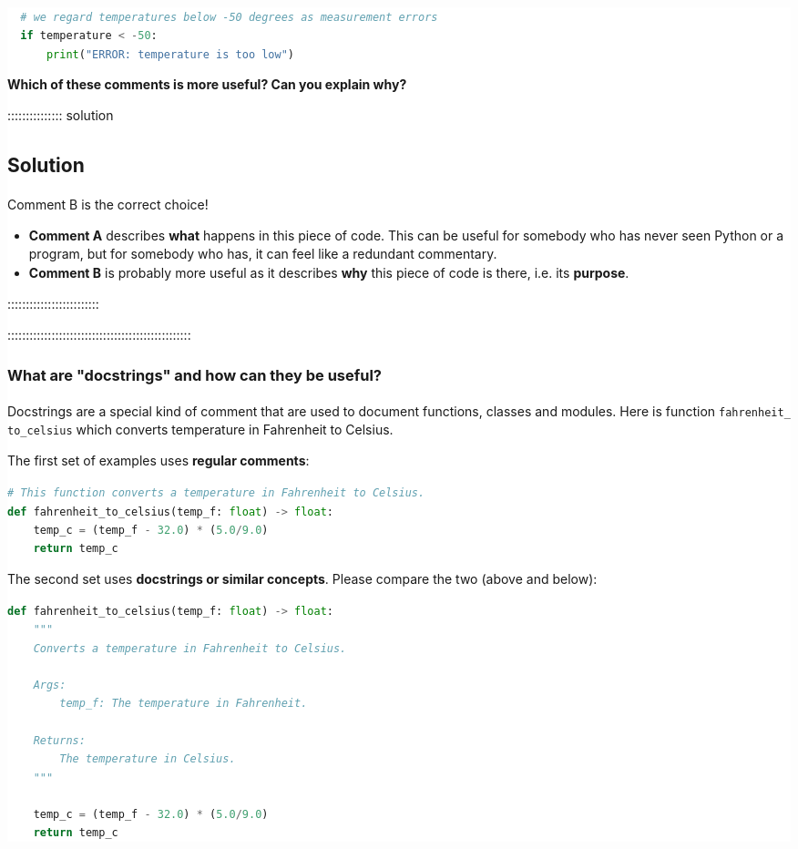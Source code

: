 ```python
  # we regard temperatures below -50 degrees as measurement errors
  if temperature < -50:
      print("ERROR: temperature is too low")
```

**Which of these comments is more useful? Can you explain why?**

:::::::::::::::  solution

## Solution

Comment B is the correct choice!

+ **Comment A** describes **what** happens in this piece of code. This can be
    useful for somebody who has never seen Python or a program, but for somebody
    who has, it can feel like a redundant commentary.
+ **Comment B** is probably more useful as it describes **why** this piece of code
    is there, i.e. its **purpose**.

:::::::::::::::::::::::::


::::::::::::::::::::::::::::::::::::::::::::::::::

### What are "docstrings" and how can they be useful?

Docstrings are a special kind of comment that are used to document functions, classes and modules. Here is function `fahrenheit_to_celsius` which converts temperature in
Fahrenheit to Celsius.

The first set of examples uses **regular comments**:

```python
# This function converts a temperature in Fahrenheit to Celsius.
def fahrenheit_to_celsius(temp_f: float) -> float:
    temp_c = (temp_f - 32.0) * (5.0/9.0)
    return temp_c
```

The second set uses **docstrings or similar concepts**. Please compare the two
(above and below):

```python
def fahrenheit_to_celsius(temp_f: float) -> float:
    """
    Converts a temperature in Fahrenheit to Celsius.

    Args:
        temp_f: The temperature in Fahrenheit.

    Returns:
        The temperature in Celsius.
    """

    temp_c = (temp_f - 32.0) * (5.0/9.0)
    return temp_c
```
